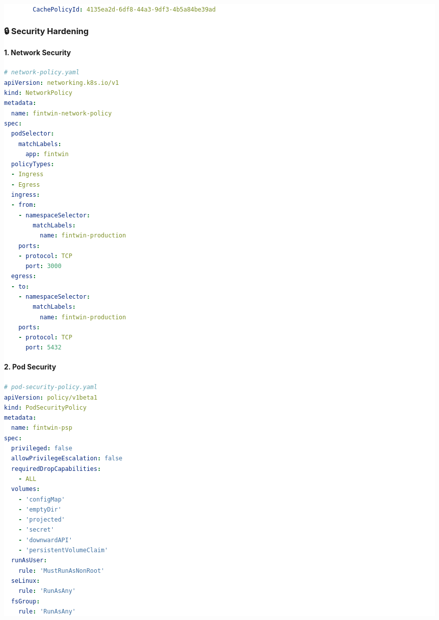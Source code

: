```yaml
        CachePolicyId: 4135ea2d-6df8-44a3-9df3-4b5a84be39ad
```

### 🔒 Security Hardening

#### 1. Network Security
```yaml
# network-policy.yaml
apiVersion: networking.k8s.io/v1
kind: NetworkPolicy
metadata:
  name: fintwin-network-policy
spec:
  podSelector:
    matchLabels:
      app: fintwin
  policyTypes:
  - Ingress
  - Egress
  ingress:
  - from:
    - namespaceSelector:
        matchLabels:
          name: fintwin-production
    ports:
    - protocol: TCP
      port: 3000
  egress:
  - to:
    - namespaceSelector:
        matchLabels:
          name: fintwin-production
    ports:
    - protocol: TCP
      port: 5432
```

#### 2. Pod Security
```yaml
# pod-security-policy.yaml
apiVersion: policy/v1beta1
kind: PodSecurityPolicy
metadata:
  name: fintwin-psp
spec:
  privileged: false
  allowPrivilegeEscalation: false
  requiredDropCapabilities:
    - ALL
  volumes:
    - 'configMap'
    - 'emptyDir'
    - 'projected'
    - 'secret'
    - 'downwardAPI'
    - 'persistentVolumeClaim'
  runAsUser:
    rule: 'MustRunAsNonRoot'
  seLinux:
    rule: 'RunAsAny'
  fsGroup:
    rule: 'RunAsAny'
```
